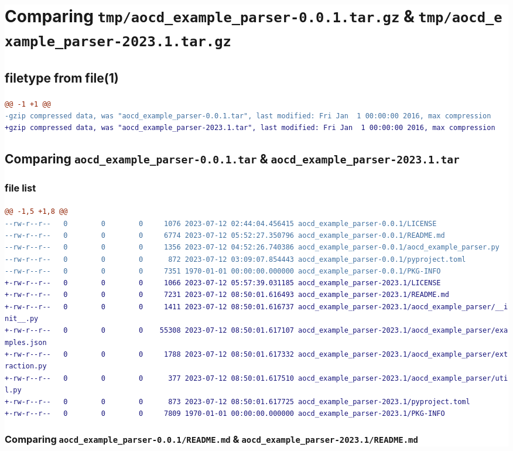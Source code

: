 # Comparing `tmp/aocd_example_parser-0.0.1.tar.gz` & `tmp/aocd_example_parser-2023.1.tar.gz`

## filetype from file(1)

```diff
@@ -1 +1 @@
-gzip compressed data, was "aocd_example_parser-0.0.1.tar", last modified: Fri Jan  1 00:00:00 2016, max compression
+gzip compressed data, was "aocd_example_parser-2023.1.tar", last modified: Fri Jan  1 00:00:00 2016, max compression
```

## Comparing `aocd_example_parser-0.0.1.tar` & `aocd_example_parser-2023.1.tar`

### file list

```diff
@@ -1,5 +1,8 @@
--rw-r--r--   0        0        0     1076 2023-07-12 02:44:04.456415 aocd_example_parser-0.0.1/LICENSE
--rw-r--r--   0        0        0     6774 2023-07-12 05:52:27.350796 aocd_example_parser-0.0.1/README.md
--rw-r--r--   0        0        0     1356 2023-07-12 04:52:26.740386 aocd_example_parser-0.0.1/aocd_example_parser.py
--rw-r--r--   0        0        0      872 2023-07-12 03:09:07.854443 aocd_example_parser-0.0.1/pyproject.toml
--rw-r--r--   0        0        0     7351 1970-01-01 00:00:00.000000 aocd_example_parser-0.0.1/PKG-INFO
+-rw-r--r--   0        0        0     1066 2023-07-12 05:57:39.031185 aocd_example_parser-2023.1/LICENSE
+-rw-r--r--   0        0        0     7231 2023-07-12 08:50:01.616493 aocd_example_parser-2023.1/README.md
+-rw-r--r--   0        0        0     1411 2023-07-12 08:50:01.616737 aocd_example_parser-2023.1/aocd_example_parser/__init__.py
+-rw-r--r--   0        0        0    55308 2023-07-12 08:50:01.617107 aocd_example_parser-2023.1/aocd_example_parser/examples.json
+-rw-r--r--   0        0        0     1788 2023-07-12 08:50:01.617332 aocd_example_parser-2023.1/aocd_example_parser/extraction.py
+-rw-r--r--   0        0        0      377 2023-07-12 08:50:01.617510 aocd_example_parser-2023.1/aocd_example_parser/util.py
+-rw-r--r--   0        0        0      873 2023-07-12 08:50:01.617725 aocd_example_parser-2023.1/pyproject.toml
+-rw-r--r--   0        0        0     7809 1970-01-01 00:00:00.000000 aocd_example_parser-2023.1/PKG-INFO
```

### Comparing `aocd_example_parser-0.0.1/README.md` & `aocd_example_parser-2023.1/README.md`
